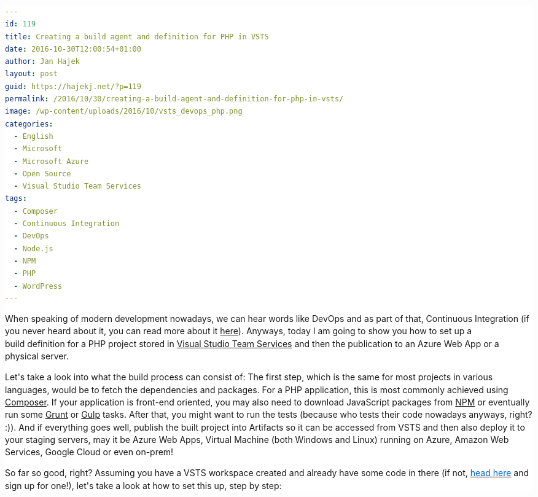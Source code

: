```yaml
---
id: 119
title: Creating a build agent and definition for PHP in VSTS﻿
date: 2016-10-30T12:00:54+01:00
author: Jan Hajek
layout: post
guid: https://hajekj.net/?p=119
permalink: /2016/10/30/creating-a-build-agent-and-definition-for-php-in-vsts/
image: /wp-content/uploads/2016/10/vsts_devops_php.png
categories:
  - English
  - Microsoft
  - Microsoft Azure
  - Open Source
  - Visual Studio Team Services
tags:
  - Composer
  - Continuous Integration
  - DevOps
  - Node.js
  - NPM
  - PHP
  - WordPress
---
```


<p>When speaking of modern development nowadays, we can&nbsp;hear words like DevOps and as part of that,&nbsp;Continuous Integration (if you never heard about it, you can read more about it <a href="https://www.visualstudio.com/en-us/docs/vsts-tfs-overview">here</a>). Anyways, today I am going to show you&nbsp;how to set up a build&nbsp;definition for a PHP project stored in <a href="https://www.visualstudio.com/team-services/">Visual Studio Team Services</a> and then the publication to an Azure Web App or a physical server.</p>







<p>Let's take a look into what the build process can consist of: The first step, which is the same for most projects in various languages, would be to fetch the dependencies and packages. For a PHP application, this is most commonly achieved using <a href="https://getcomposer.org/">Composer</a>. If your application is front-end oriented, you may also need to download JavaScript packages from <a href="https://www.npmjs.com/">NPM</a>&nbsp;or eventually run some <a href="http://gruntjs.com/">Grunt</a> or <a href="http://gulpjs.com/">Gulp</a> tasks. After that, you might want to run the tests (because who tests their code nowadays anyways, right? :)). And&nbsp;if everything goes well, publish the built project into Artifacts so it can be accessed from VSTS and then also deploy it to your staging servers, may it be Azure Web Apps, Virtual Machine (both Windows and Linux) running on Azure, Amazon Web Services, Google Cloud&nbsp;or even on-prem!</p>



<p>So far so good, right? Assuming you have a VSTS workspace created and already have some code in there (if not, <a href="https://www.visualstudio.com/team-services/"><u><span style="color: #0066cc;">head here</span></u></a> and sign up for one!), let's take a look at how to set this up, step by step:</p>
